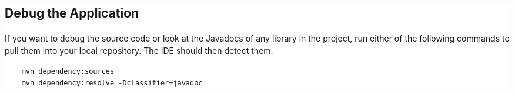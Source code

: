 Debug the Application
------------------------------------

If you want to debug the source code or look at the Javadocs of any library in the project, run either of the following commands to pull them into your local repository. The IDE should then detect them.

        mvn dependency:sources
        mvn dependency:resolve -Dclassifier=javadoc